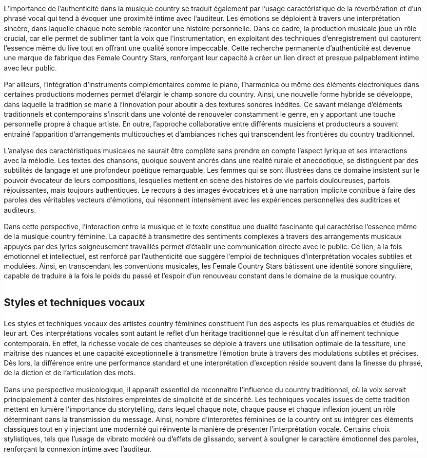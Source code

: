 L’importance de l’authenticité dans la musique country se traduit également par l’usage caractéristique de la réverbération et d’un phrasé vocal qui tend à évoquer une proximité intime avec l’auditeur. Les émotions se déploient à travers une interprétation sincère, dans laquelle chaque note semble raconter une histoire personnelle. Dans ce cadre, la production musicale joue un rôle crucial, car elle permet de sublimer tant la voix que l’instrumentation, en exploitant des techniques d’enregistrement qui capturent l’essence même du live tout en offrant une qualité sonore impeccable. Cette recherche permanente d’authenticité est devenue une marque de fabrique des Female Country Stars, renforçant leur capacité à créer un lien direct et presque palpablement intime avec leur public.  

Par ailleurs, l’intégration d’instruments complémentaires comme le piano, l’harmonica ou même des éléments électroniques dans certaines productions modernes permet d’élargir le champ sonore du country. Ainsi, une nouvelle forme hybride se développe, dans laquelle la tradition se marie à l’innovation pour aboutir à des textures sonores inédites. Ce savant mélange d’éléments traditionnels et contemporains s’inscrit dans une volonté de renouveler constamment le genre, en y apportant une touche personnelle propre à chaque artiste. En outre, l’approche collaborative entre différents musiciens et producteurs a souvent entraîné l’apparition d’arrangements multicouches et d’ambiances riches qui transcendent les frontières du country traditionnel.  

L’analyse des caractéristiques musicales ne saurait être complète sans prendre en compte l’aspect lyrique et ses interactions avec la mélodie. Les textes des chansons, quoique souvent ancrés dans une réalité rurale et anecdotique, se distinguent par des subtilités de langage et une profondeur poétique remarquable. Les femmes qui se sont illustrées dans ce domaine insistent sur le pouvoir évocateur de leurs compositions, lesquelles mettent en scène des histoires de vie parfois douloureuses, parfois réjouissantes, mais toujours authentiques. Le recours à des images évocatrices et à une narration implicite contribue à faire des paroles des véritables vecteurs d’émotions, qui résonnent intensément avec les expériences personnelles des auditrices et auditeurs.  

Dans cette perspective, l’interaction entre la musique et le texte constitue une dualité fascinante qui caractérise l’essence même de la musique country féminine. La capacité à transmettre des sentiments complexes à travers des arrangements musicaux appuyés par des lyrics soigneusement travaillés permet d’établir une communication directe avec le public. Ce lien, à la fois émotionnel et intellectuel, est renforcé par l’authenticité que suggère l’emploi de techniques d’interprétation vocales subtiles et modulées. Ainsi, en transcendant les conventions musicales, les Female Country Stars bâtissent une identité sonore singulière, capable de traduire à la fois le poids du passé et l’espoir d’un renouveau constant dans le domaine de la musique country.


## Styles et techniques vocaux

Les styles et techniques vocaux des artistes country féminines constituent l’un des aspects les plus remarquables et étudiés de leur art. Ces interprétations vocales sont autant le reflet d’un héritage traditionnel que le résultat d’un affinement technique contemporain. En effet, la richesse vocale de ces chanteuses se déploie à travers une utilisation optimale de la tessiture, une maîtrise des nuances et une capacité exceptionnelle à transmettre l’émotion brute à travers des modulations subtiles et précises. Dès lors, la différence entre une performance standard et une interprétation d’exception réside souvent dans la finesse du phrasé, de la diction et de l’articulation des mots.  

Dans une perspective musicologique, il apparaît essentiel de reconnaître l’influence du country traditionnel, où la voix servait principalement à conter des histoires empreintes de simplicité et de sincérité. Les techniques vocales issues de cette tradition mettent en lumière l’importance du storytelling, dans lequel chaque note, chaque pause et chaque inflexion jouent un rôle déterminant dans la transmission du message. Ainsi, nombre d’interprètes féminines de la country ont su intégrer ces éléments classiques tout en y injectant une modernité qui réinvente la manière de présenter l’interprétation vocale. Certains choix stylistiques, tels que l’usage de vibrato modéré ou d’effets de glissando, servent à souligner le caractère émotionnel des paroles, renforçant la connexion intime avec l’auditeur.  
